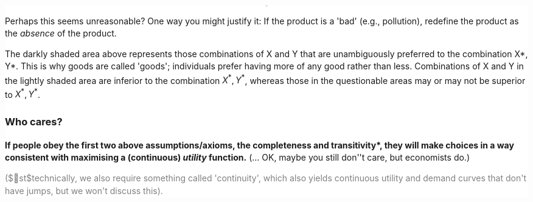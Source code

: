 <img src="moreisbetter.png" width="80%" height="2.5in" style="display: block; margin: auto;" />

Perhaps this seems unreasonable? One way you might justify it: If the product is a 'bad' (e.g., pollution), redefine the product as the *absence* of the product.

The darkly shaded area above represents those combinations of X and Y that are unambiguously preferred to the combination X\*, Y\*.
This is why goods are called 'goods'; individuals prefer having more of any good rather than less.
Combinations of X and Y in the lightly shaded area are inferior to the combination $X^{\ast}, Y^{\ast}$,
whereas those in the questionable areas may or may not be superior to $X^{\ast}, Y^{\ast}$.

### Who cares?

**If people obey the first two above assumptions/axioms, the completeness and transitivity$\ast$, they will make choices in a way consistent with maximising a (continuous) *utility* function.** (... OK, maybe you still don''t care, but economists do.)

[comment]: <> (2024BB)

<font color='gray'>($st$technically, we also require something called 'continuity', which also yields continuous utility and demand curves that don't have jumps,  but we won't discuss this).</font>

[comment]: <> (2024EE)
